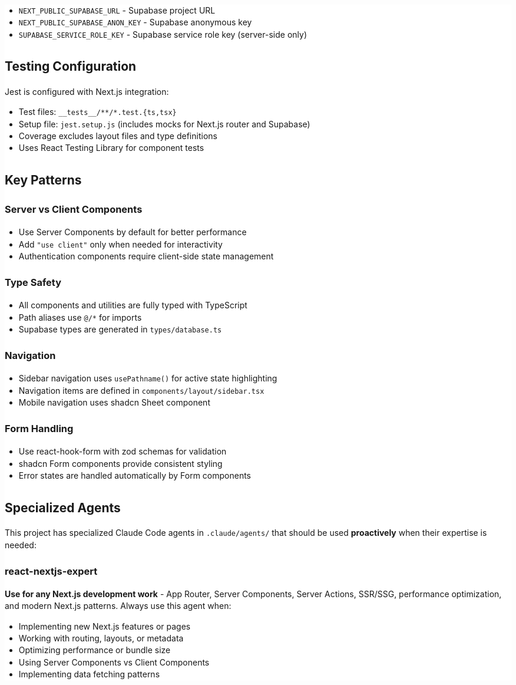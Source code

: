 - `NEXT_PUBLIC_SUPABASE_URL` - Supabase project URL
- `NEXT_PUBLIC_SUPABASE_ANON_KEY` - Supabase anonymous key
- `SUPABASE_SERVICE_ROLE_KEY` - Supabase service role key (server-side only)

## Testing Configuration

Jest is configured with Next.js integration:

- Test files: `__tests__/**/*.test.{ts,tsx}`
- Setup file: `jest.setup.js` (includes mocks for Next.js router and Supabase)
- Coverage excludes layout files and type definitions
- Uses React Testing Library for component tests

## Key Patterns

### Server vs Client Components

- Use Server Components by default for better performance
- Add `"use client"` only when needed for interactivity
- Authentication components require client-side state management

### Type Safety

- All components and utilities are fully typed with TypeScript
- Path aliases use `@/*` for imports
- Supabase types are generated in `types/database.ts`

### Navigation

- Sidebar navigation uses `usePathname()` for active state highlighting
- Navigation items are defined in `components/layout/sidebar.tsx`
- Mobile navigation uses shadcn Sheet component

### Form Handling

- Use react-hook-form with zod schemas for validation
- shadcn Form components provide consistent styling
- Error states are handled automatically by Form components

## Specialized Agents

This project has specialized Claude Code agents in `.claude/agents/` that should be used **proactively** when their expertise is needed:

### react-nextjs-expert

**Use for any Next.js development work** - App Router, Server Components, Server Actions, SSR/SSG, performance optimization, and modern Next.js patterns. Always use this agent when:

- Implementing new Next.js features or pages
- Working with routing, layouts, or metadata
- Optimizing performance or bundle size
- Using Server Components vs Client Components
- Implementing data fetching patterns
